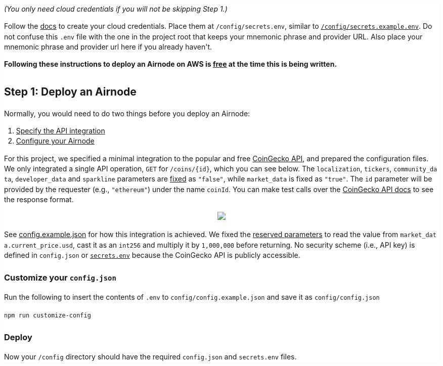 *(You only need cloud credentials if you will not be skipping Step 1.)*

Follow the [docs](https://docs.api3.org/next/grp-providers/guides/provider/deploying-airnode.html#creating-cloud-credentials) to create your cloud credentials.
Place them at `/config/secrets.env`, similar to [`/config/secrets.example.env`](/config/secrets.example.env).
Do not confuse this `.env` file with the one in the project root that keeps your mnemonic phrase and provider URL.
Also place your mnemonic phrase and provider url here if you already haven't.

**Following these instructions to deploy an Airnode on AWS is [free](https://aws.amazon.com/free/) at the time this is being written.**

## Step 1: Deploy an Airnode

Normally, you would need to do two things before you deploy an Airnode:
1. [Specify the API integration](https://docs.api3.org/next/grp-providers/guides/provider/api-integration.html)
1. [Configure your Airnode](https://docs.api3.org/next/grp-providers/guides/provider/configuring-airnode.html)

For this project, we specified a minimal integration to the popular and free [CoinGecko API](https://www.coingecko.com/en/api), and prepared the configuration files.
We only integrated a single API operation, `GET` for `/coins/{id}`, which you can see below.
The `localization`, `tickers`, `community_data`, `developer_data` and `sparkline` parameters are [fixed](https://docs.api3.org/next/grp-providers/guides/provider/api-integration.html) as `"false"`, while `market_data` is fixed as `"true"`.
The `id` parameter will be provided by the requester (e.g., `"ethereum"`) under the name `coinId`.
You can make test calls over the [CoinGecko API docs](https://www.coingecko.com/en/api) to see the response format.

<p align="center">
  <img src="https://user-images.githubusercontent.com/19530665/103151070-be14ea00-478b-11eb-9608-a967c4282d9f.png" width="1024" />
</p>

See [config.example.json](/config/config.example.json) for how this integration is achieved.
We fixed the [reserved parameters](https://docs.api3.org/next/grp-providers/guides/provider/api-integration.html) to read the value from `market_data.current_price.usd`, cast it as an `int256` and multiply it by `1,000,000` before returning.
No security scheme (i.e., API key) is defined in `config.json` or [`secrets.env`](/config/secrets.example.env) because the CoinGecko API is publicly accessible.

### Customize your `config.json`

Run the following to insert the contents of `.env` to `config/config.example.json` and save it as `config/config.json`
```sh
npm run customize-config
```

### Deploy

Now your `/config` directory should have the required `config.json` and `secrets.env` files.
